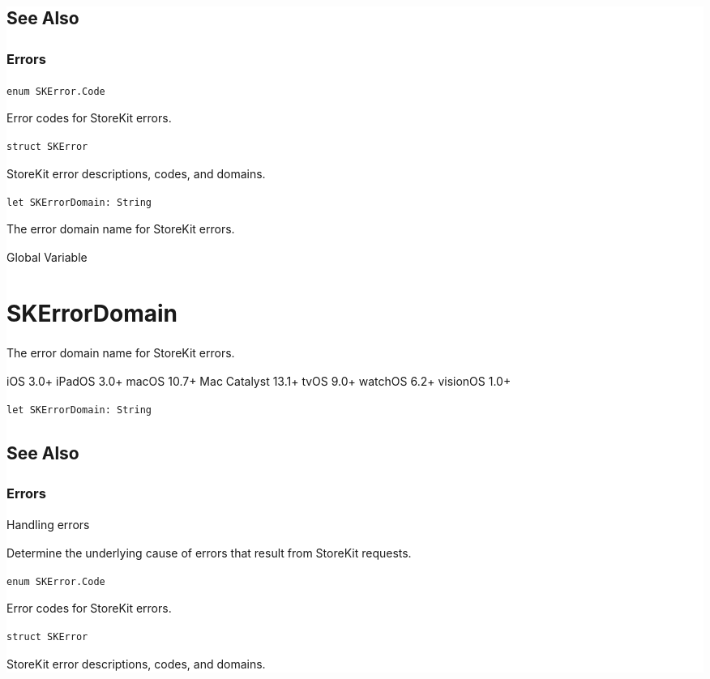 ## See Also

### Errors

`enum SKError.Code`

Error codes for StoreKit errors.

`struct SKError`

StoreKit error descriptions, codes, and domains.

`let SKErrorDomain: String`

The error domain name for StoreKit errors.

Global Variable

# SKErrorDomain

The error domain name for StoreKit errors.

iOS 3.0+  iPadOS 3.0+  macOS 10.7+  Mac Catalyst 13.1+  tvOS 9.0+  watchOS
6.2+  visionOS 1.0+

    
    
    let SKErrorDomain: String

## See Also

### Errors

Handling errors

Determine the underlying cause of errors that result from StoreKit requests.

`enum SKError.Code`

Error codes for StoreKit errors.

`struct SKError`

StoreKit error descriptions, codes, and domains.

